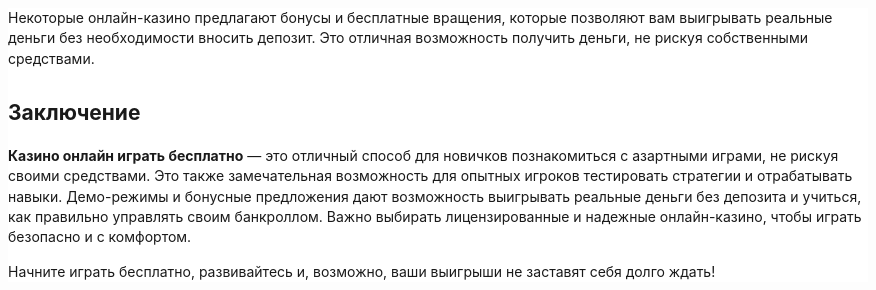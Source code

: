 Некоторые онлайн-казино предлагают бонусы и бесплатные вращения, которые позволяют вам выигрывать реальные деньги без необходимости вносить депозит. Это отличная возможность получить деньги, не рискуя собственными средствами.

## Заключение

**Казино онлайн играть бесплатно** — это отличный способ для новичков познакомиться с азартными играми, не рискуя своими средствами. Это также замечательная возможность для опытных игроков тестировать стратегии и отрабатывать навыки. Демо-режимы и бонусные предложения дают возможность выигрывать реальные деньги без депозита и учиться, как правильно управлять своим банкроллом. Важно выбирать лицензированные и надежные онлайн-казино, чтобы играть безопасно и с комфортом.

Начните играть бесплатно, развивайтесь и, возможно, ваши выигрыши не заставят себя долго ждать!
